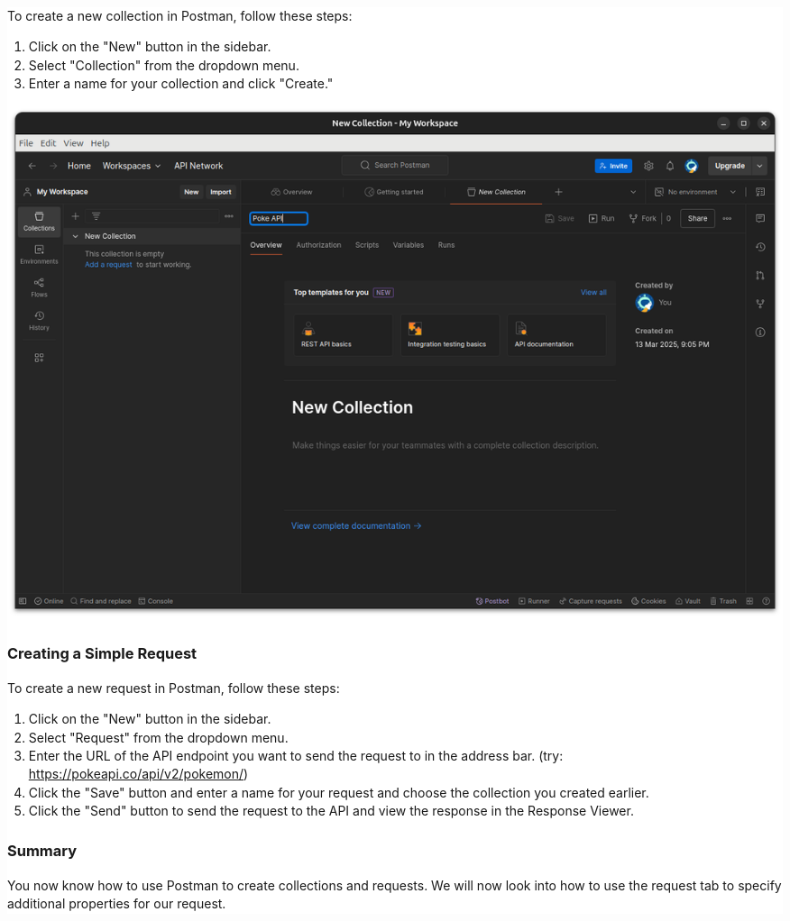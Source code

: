 To create a new collection in Postman, follow these steps:

1. Click on the "New" button in the sidebar.
2. Select "Collection" from the dropdown menu.
3. Enter a name for your collection and click "Create."

![Create Collection](new-collection.png)

### Creating a Simple Request

To create a new request in Postman, follow these steps:

1. Click on the "New" button in the sidebar.
2. Select "Request" from the dropdown menu.
4. Enter the URL of the API endpoint you want to send the request to in the address bar. (try:
   https://pokeapi.co/api/v2/pokemon/)
5. Click the "Save" button and enter a name for your request and choose the collection you created earlier.
6. Click the "Send" button to send the request to the API and view the response in the Response Viewer.

### Summary

You now know how to use Postman to create collections and requests.  We will now look into how to use the request tab
to specify additional properties for our request.
